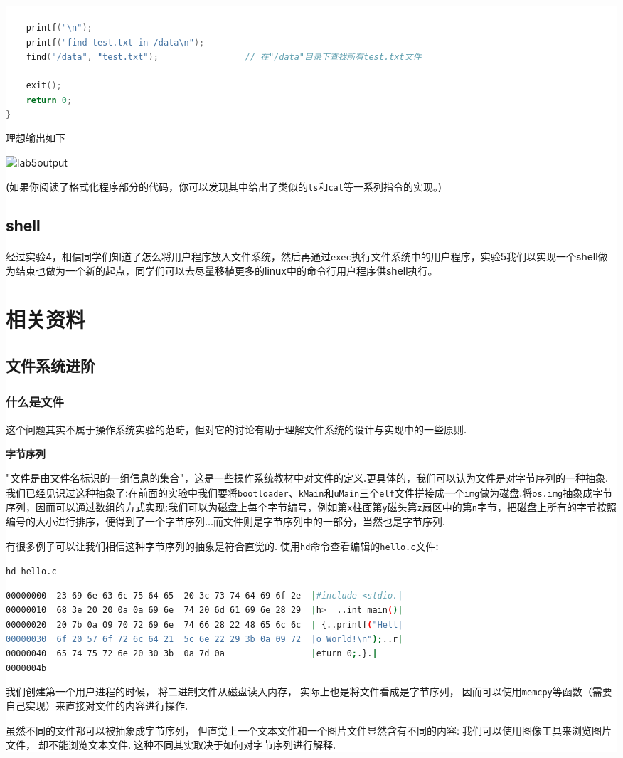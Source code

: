 ```c

    printf("\n");
    printf("find test.txt in /data\n");
    find("/data", "test.txt");                 // 在"/data"目录下查找所有test.txt文件

    exit();
    return 0;
}
```

理想输出如下

![lab5output]({{site.baseurl}}/assets/lab5/lab5output.png)

(如果你阅读了格式化程序部分的代码，你可以发现其中给出了类似的`ls`和`cat`等一系列指令的实现。)

## shell

经过实验4，相信同学们知道了怎么将用户程序放入文件系统，然后再通过`exec`执行文件系统中的用户程序，实验5我们以实现一个shell做为结束也做为一个新的起点，同学们可以去尽量移植更多的linux中的命令行用户程序供shell执行。

# 相关资料

## 文件系统进阶

### 什么是文件

这个问题其实不属于操作系统实验的范畴，但对它的讨论有助于理解文件系统的设计与实现中的一些原则.

**字节序列**

"文件是由文件名标识的一组信息的集合"，这是一些操作系统教材中对文件的定义.更具体的，我们可以认为文件是对字节序列的一种抽象.我们已经见识过这种抽象了:在前面的实验中我们要将`bootloader`、`kMain`和`uMain`三个`elf`文件拼接成一个`img`做为磁盘.将`os.img`抽象成字节序列，因而可以通过数组的方式实现;我们可以为磁盘上每个字节编号，例如第`x`柱面第`y`磁头第`z`扇区中的第`n`字节，把磁盘上所有的字节按照编号的大小进行排序，便得到了一个字节序列...而文件则是字节序列中的一部分，当然也是字节序列.

有很多例子可以让我们相信这种字节序列的抽象是符合直觉的. 使用`hd`命令查看编辑的`hello.c`文件:

```bash
hd hello.c
```

```bash
00000000  23 69 6e 63 6c 75 64 65  20 3c 73 74 64 69 6f 2e  |#include <stdio.|
00000010  68 3e 20 20 0a 0a 69 6e  74 20 6d 61 69 6e 28 29  |h>  ..int main()|
00000020  20 7b 0a 09 70 72 69 6e  74 66 28 22 48 65 6c 6c  | {..printf("Hell|
00000030  6f 20 57 6f 72 6c 64 21  5c 6e 22 29 3b 0a 09 72  |o World!\n");..r|
00000040  65 74 75 72 6e 20 30 3b  0a 7d 0a                 |eturn 0;.}.|
0000004b
```

我们创建第一个用户进程的时候， 将二进制文件从磁盘读入内存， 实际上也是将文件看成是字节序列， 因而可以使用`memcpy`等函数（需要自己实现）来直接对文件的内容进行操作.

虽然不同的文件都可以被抽象成字节序列， 但直觉上一个文本文件和一个图片文件显然含有不同的内容: 我们可以使用图像工具来浏览图片文件， 却不能浏览文本文件. 这种不同其实取决于如何对字节序列进行解释. 
